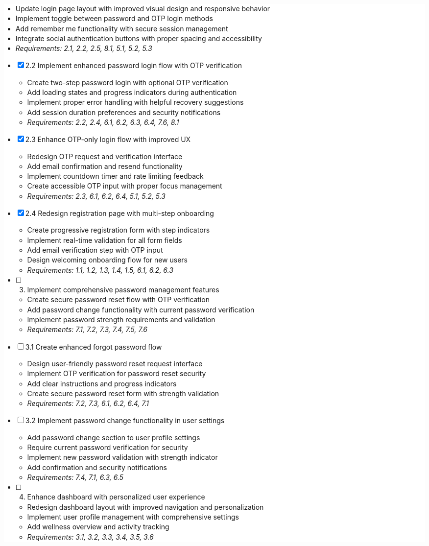 
  - Update login page layout with improved visual design and responsive behavior
  - Implement toggle between password and OTP login methods
  - Add remember me functionality with secure session management
  - Integrate social authentication buttons with proper spacing and accessibility
  - _Requirements: 2.1, 2.2, 2.5, 8.1, 5.1, 5.2, 5.3_

- [x] 2.2 Implement enhanced password login flow with OTP verification


  - Create two-step password login with optional OTP verification
  - Add loading states and progress indicators during authentication
  - Implement proper error handling with helpful recovery suggestions
  - Add session duration preferences and security notifications
  - _Requirements: 2.2, 2.4, 6.1, 6.2, 6.3, 6.4, 7.6, 8.1_

- [x] 2.3 Enhance OTP-only login flow with improved UX


  - Redesign OTP request and verification interface
  - Add email confirmation and resend functionality
  - Implement countdown timer and rate limiting feedback
  - Create accessible OTP input with proper focus management
  - _Requirements: 2.3, 6.1, 6.2, 6.4, 5.1, 5.2, 5.3_

- [x] 2.4 Redesign registration page with multi-step onboarding


  - Create progressive registration form with step indicators
  - Implement real-time validation for all form fields
  - Add email verification step with OTP input
  - Design welcoming onboarding flow for new users
  - _Requirements: 1.1, 1.2, 1.3, 1.4, 1.5, 6.1, 6.2, 6.3_

- [ ] 3. Implement comprehensive password management features
  - Create secure password reset flow with OTP verification
  - Add password change functionality with current password verification
  - Implement password strength requirements and validation
  - _Requirements: 7.1, 7.2, 7.3, 7.4, 7.5, 7.6_

- [ ] 3.1 Create enhanced forgot password flow
  - Design user-friendly password reset request interface
  - Implement OTP verification for password reset security
  - Add clear instructions and progress indicators
  - Create secure password reset form with strength validation
  - _Requirements: 7.2, 7.3, 6.1, 6.2, 6.4, 7.1_

- [ ] 3.2 Implement password change functionality in user settings
  - Add password change section to user profile settings
  - Require current password verification for security
  - Implement new password validation with strength indicator
  - Add confirmation and security notifications
  - _Requirements: 7.4, 7.1, 6.3, 6.5_

- [ ] 4. Enhance dashboard with personalized user experience
  - Redesign dashboard layout with improved navigation and personalization
  - Implement user profile management with comprehensive settings
  - Add wellness overview and activity tracking
  - _Requirements: 3.1, 3.2, 3.3, 3.4, 3.5, 3.6_
